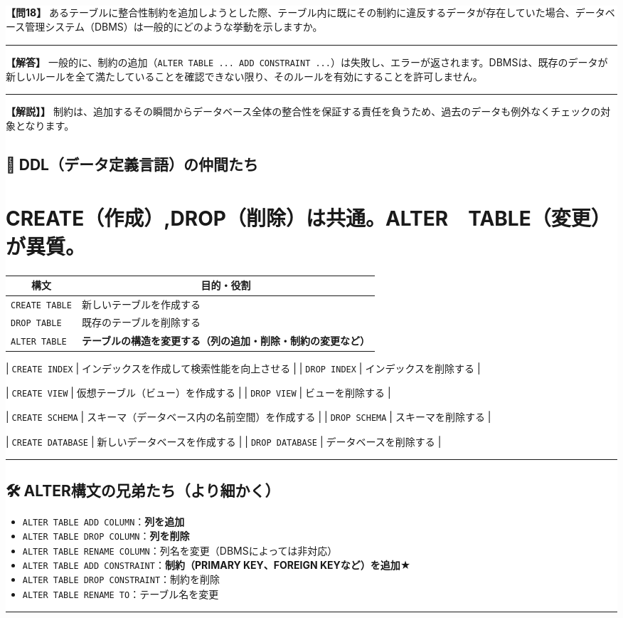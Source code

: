 **【問18】**
あるテーブルに整合性制約を追加しようとした際、テーブル内に既にその制約に違反するデータが存在していた場合、データベース管理システム（DBMS）は一般的にどのような挙動を示しますか。






---
**【解答】**
一般的に、制約の追加（`ALTER TABLE ... ADD CONSTRAINT ...`）は失敗し、エラーが返されます。DBMSは、既存のデータが新しいルールを全て満たしていることを確認できない限り、そのルールを有効にすることを許可しません。

---
**【解説】】**
制約は、追加するその瞬間からデータベース全体の整合性を保証する責任を負うため、過去のデータも例外なくチェックの対象となります。

## 🧱 DDL（データ定義言語）の仲間たち

# CREATE（作成）,DROP（削除）は共通。ALTER　TABLE（変更）が異質。
| 構文               | 目的・役割                                                   |
|--------------------|--------------------------------------------------------------|
| `CREATE TABLE`     | 新しいテーブルを作成する                                     |
| `DROP TABLE`       | 既存のテーブルを削除する                                     |
| `ALTER TABLE`      | **テーブルの構造を変更する（列の追加・削除・制約の変更など）**   |★

| `CREATE INDEX`     | インデックスを作成して検索性能を向上させる                   |
| `DROP INDEX`       | インデックスを削除する                                       |

| `CREATE VIEW`      | 仮想テーブル（ビュー）を作成する                             |
| `DROP VIEW`        | ビューを削除する                                             |

| `CREATE SCHEMA`    | スキーマ（データベース内の名前空間）を作成する               |
| `DROP SCHEMA`      | スキーマを削除する                                           |

| `CREATE DATABASE`  | 新しいデータベースを作成する                                 |
| `DROP DATABASE`    | データベースを削除する                                       |

---

## 🛠️ ALTER構文の兄弟たち（より細かく）

- `ALTER TABLE ADD COLUMN`：**列を追加**   
- `ALTER TABLE DROP COLUMN`：**列を削除**  
- `ALTER TABLE RENAME COLUMN`：列名を変更（DBMSによっては非対応）  
- `ALTER TABLE ADD CONSTRAINT`：**制約（PRIMARY KEY、FOREIGN KEYなど）を追加**★
- `ALTER TABLE DROP CONSTRAINT`：制約を削除  
- `ALTER TABLE RENAME TO`：テーブル名を変更  

---